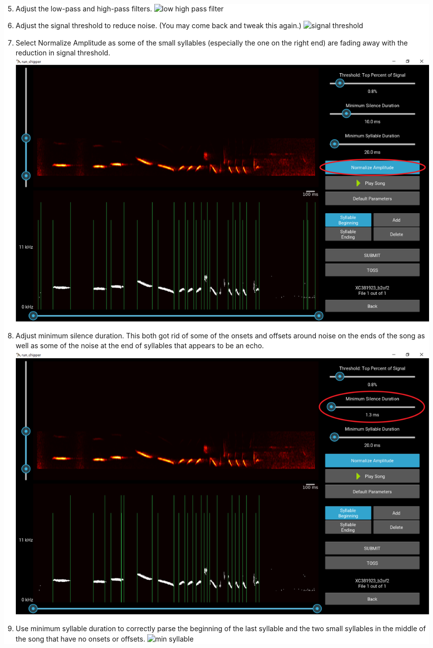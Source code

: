  5. Adjust the low-pass and high-pass filters.
    ![low high pass filter](static/low_high_filters_circled.png "low 
    high pass filter")

 6. Adjust the signal threshold to reduce noise. (You may come back and 
 tweak this again.)
    ![signal threshold](static/signal_threshold_circled.png "signal 
    threshold")
    
 7. Select Normalize Amplitude as some of the small syllables (especially 
 the one on the right end) are fading away with the reduction in signal 
 threshold.
    ![normalize amplitude](static/normalize_amp_circled.png 
    "normalize amplitude")

 8. Adjust minimum silence duration. This both got rid of some of the onsets
  and offsets around noise on the ends of the song as well as some of the 
  noise at the end of syllables that appears to be an echo.
    ![min silence](static/min_silence_duration_circled.png "min silence")

 9. Use minimum syllable duration to correctly parse the beginning of the last 
 syllable and the two small syllables in the middle of the song that have no
  onsets or offsets.
    ![min syllable](static/min_syllable_duration_circled.png "min 
    syllable")
